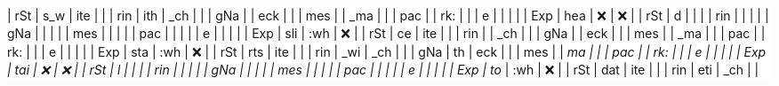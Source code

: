 | rSt | s_w | ite |     |
| rin | ith | _ch |     |
| gNa |     | eck |     |
| mes |     | _ma |     |
| pac |     | rk: |     |
| e   |     |     |     |
| Exp | hea | :x: | :x: |
| rSt | d   |     |     |
| rin |     |     |     |
| gNa |     |     |     |
| mes |     |     |     |
| pac |     |     |     |
| e   |     |     |     |
| Exp | sli | :wh | :x: |
| rSt | ce  | ite |     |
| rin |     | _ch |     |
| gNa |     | eck |     |
| mes |     | _ma |     |
| pac |     | rk: |     |
| e   |     |     |     |
| Exp | sta | :wh | :x: |
| rSt | rts | ite |     |
| rin | _wi | _ch |     |
| gNa | th  | eck |     |
| mes |     | _ma |     |
| pac |     | rk: |     |
| e   |     |     |     |
| Exp | tai | :x: | :x: |
| rSt | l   |     |     |
| rin |     |     |     |
| gNa |     |     |     |
| mes |     |     |     |
| pac |     |     |     |
| e   |     |     |     |
| Exp | to_ | :wh | :x: |
| rSt | dat | ite |     |
| rin | eti | _ch |     |